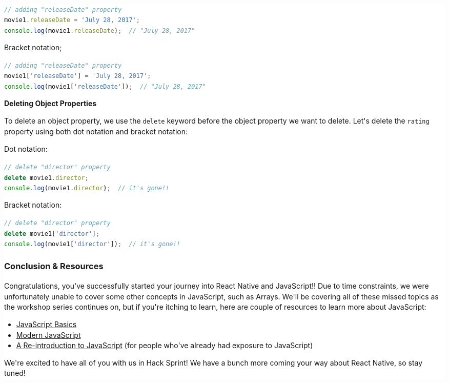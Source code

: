 ``` javascript
// adding "releaseDate" property
movie1.releaseDate = 'July 28, 2017';
console.log(movie1.releaseDate);  // "July 28, 2017"
```

Bracket notation;

``` javascript
// adding "releaseDate" property
movie1['releaseDate'] = 'July 28, 2017';
console.log(movie1['releaseDate']);  // "July 28, 2017"
```

**Deleting Object Properties**

To delete an object property, we use the `delete` keyword before the object property we want to delete. Let's delete the `rating` property using both dot notation and bracket notation:

Dot notation:

``` javascript
// delete "director" property
delete movie1.director;
console.log(movie1.director);  // it's gone!! 
```

Bracket notation:

``` javascript
// delete "director" property
delete movie1['director'];
console.log(movie1['director']);  // it's gone!!
```

### Conclusion & Resources

Congratulations, you've successfully started your journey into React Native and JavaScript!! Due to time constraints, we were unfortunately unable to cover some other concepts in JavaScript, such as Arrays. We'll be covering all of these missed topics as the workshop series continues on, but if you're itching to learn, here are couple of resources to learn more about JavaScript:

- [JavaScript Basics](https://developer.mozilla.org/en-US/docs/Learn/Getting_started_with_the_web/JavaScript_basics)
- [Modern JavaScript](https://javascript.info/)
- [A Re-introduction to JavaScript](https://developer.mozilla.org/en-US/docs/Web/JavaScript/A_re-introduction_to_JavaScript) (for people who've already had exposure to JavaScript)

We're excited to have all of you with us in Hack Sprint! We have a bunch more coming your way about React Native, so stay tuned!
